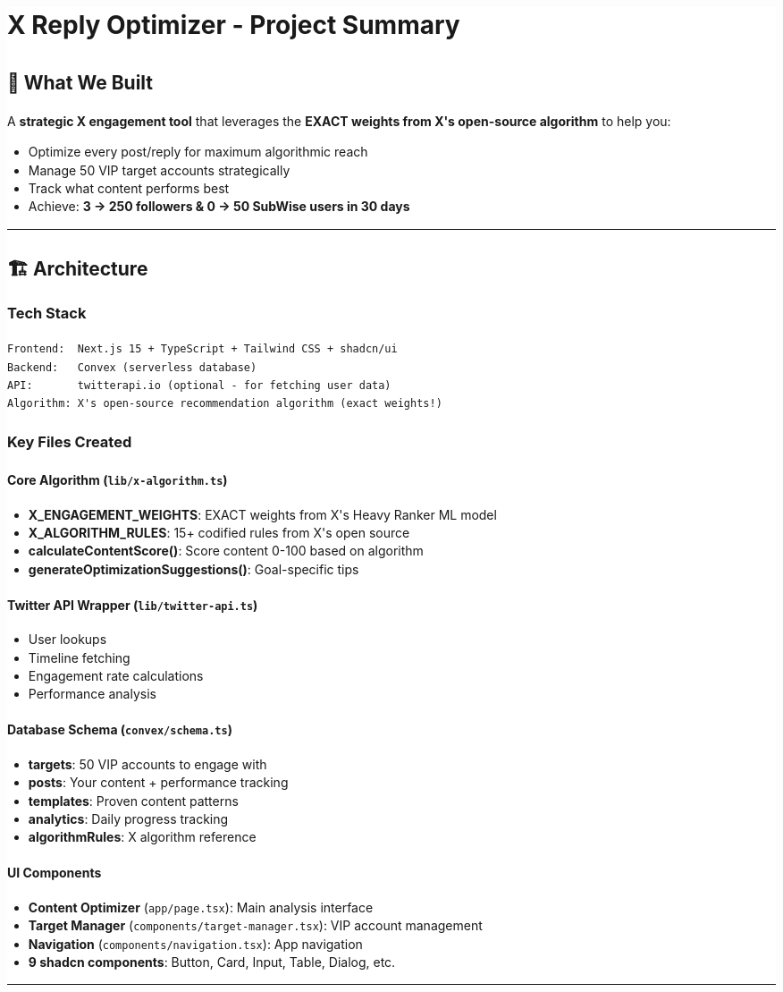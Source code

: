 # X Reply Optimizer - Project Summary

## 🎉 What We Built

A **strategic X engagement tool** that leverages the **EXACT weights from X's open-source algorithm** to help you:
- Optimize every post/reply for maximum algorithmic reach
- Manage 50 VIP target accounts strategically  
- Track what content performs best
- Achieve: **3 → 250 followers & 0 → 50 SubWise users in 30 days**

---

## 🏗️ Architecture

### Tech Stack
```
Frontend:  Next.js 15 + TypeScript + Tailwind CSS + shadcn/ui
Backend:   Convex (serverless database)
API:       twitterapi.io (optional - for fetching user data)
Algorithm: X's open-source recommendation algorithm (exact weights!)
```

### Key Files Created

#### Core Algorithm (`lib/x-algorithm.ts`)
- **X_ENGAGEMENT_WEIGHTS**: EXACT weights from X's Heavy Ranker ML model
- **X_ALGORITHM_RULES**: 15+ codified rules from X's open source
- **calculateContentScore()**: Score content 0-100 based on algorithm
- **generateOptimizationSuggestions()**: Goal-specific tips

#### Twitter API Wrapper (`lib/twitter-api.ts`)
- User lookups
- Timeline fetching
- Engagement rate calculations
- Performance analysis

#### Database Schema (`convex/schema.ts`)
- **targets**: 50 VIP accounts to engage with
- **posts**: Your content + performance tracking
- **templates**: Proven content patterns
- **analytics**: Daily progress tracking
- **algorithmRules**: X algorithm reference

#### UI Components
- **Content Optimizer** (`app/page.tsx`): Main analysis interface
- **Target Manager** (`components/target-manager.tsx`): VIP account management
- **Navigation** (`components/navigation.tsx`): App navigation
- **9 shadcn components**: Button, Card, Input, Table, Dialog, etc.

---